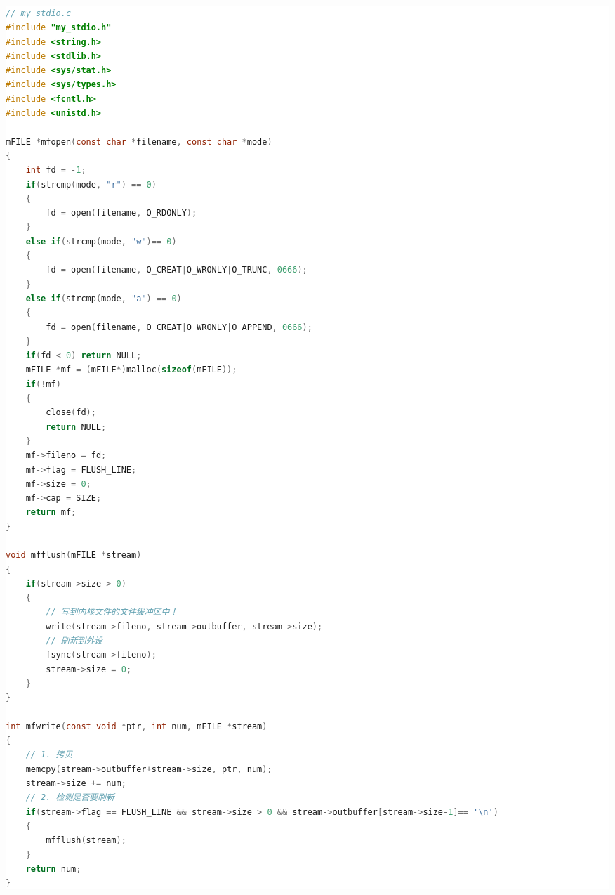 ```c
// my_stdio.c
#include "my_stdio.h"
#include <string.h>
#include <stdlib.h>
#include <sys/stat.h>
#include <sys/types.h>
#include <fcntl.h>
#include <unistd.h>

mFILE *mfopen(const char *filename, const char *mode)
{
    int fd = -1;
    if(strcmp(mode, "r") == 0)
    {
        fd = open(filename, O_RDONLY);
    }
    else if(strcmp(mode, "w")== 0)
    {
        fd = open(filename, O_CREAT|O_WRONLY|O_TRUNC, 0666);
    }
    else if(strcmp(mode, "a") == 0)
    {
        fd = open(filename, O_CREAT|O_WRONLY|O_APPEND, 0666);
    }
    if(fd < 0) return NULL;
    mFILE *mf = (mFILE*)malloc(sizeof(mFILE));
    if(!mf)
    {
        close(fd);
        return NULL;
    }
    mf->fileno = fd;
    mf->flag = FLUSH_LINE;
    mf->size = 0;
    mf->cap = SIZE;
    return mf;
}

void mfflush(mFILE *stream)
{
    if(stream->size > 0)
    {
        // 写到内核文件的文件缓冲区中！
        write(stream->fileno, stream->outbuffer, stream->size);
        // 刷新到外设
        fsync(stream->fileno);
        stream->size = 0;
    }
}

int mfwrite(const void *ptr, int num, mFILE *stream)
{
    // 1. 拷贝
    memcpy(stream->outbuffer+stream->size, ptr, num);
    stream->size += num;
    // 2. 检测是否要刷新
    if(stream->flag == FLUSH_LINE && stream->size > 0 && stream->outbuffer[stream->size-1]== '\n')
    {
        mfflush(stream);
    }
    return num;
}

```